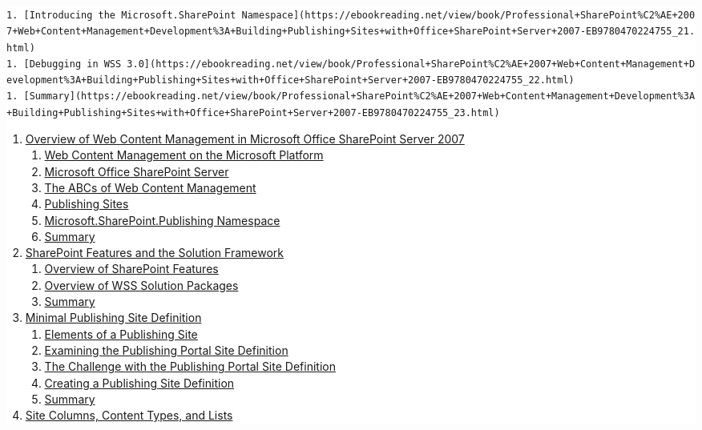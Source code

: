     1. [Introducing the Microsoft.SharePoint Namespace](https://ebookreading.net/view/book/Professional+SharePoint%C2%AE+2007+Web+Content+Management+Development%3A+Building+Publishing+Sites+with+Office+SharePoint+Server+2007-EB9780470224755_21.html)
    1. [Debugging in WSS 3.0](https://ebookreading.net/view/book/Professional+SharePoint%C2%AE+2007+Web+Content+Management+Development%3A+Building+Publishing+Sites+with+Office+SharePoint+Server+2007-EB9780470224755_22.html)
    1. [Summary](https://ebookreading.net/view/book/Professional+SharePoint%C2%AE+2007+Web+Content+Management+Development%3A+Building+Publishing+Sites+with+Office+SharePoint+Server+2007-EB9780470224755_23.html)
1. [Overview of Web Content Management in Microsoft Office SharePoint Server 2007](https://ebookreading.net/view/book/Professional+SharePoint%C2%AE+2007+Web+Content+Management+Development%3A+Building+Publishing+Sites+with+Office+SharePoint+Server+2007-EB9780470224755_24.html)
    1. [Web Content Management on the Microsoft Platform](https://ebookreading.net/view/book/Professional+SharePoint%C2%AE+2007+Web+Content+Management+Development%3A+Building+Publishing+Sites+with+Office+SharePoint+Server+2007-EB9780470224755_25.html)
    1. [Microsoft Office SharePoint Server](https://ebookreading.net/view/book/Professional+SharePoint%C2%AE+2007+Web+Content+Management+Development%3A+Building+Publishing+Sites+with+Office+SharePoint+Server+2007-EB9780470224755_26.html)
    1. [The ABCs of Web Content Management](https://ebookreading.net/view/book/Professional+SharePoint%C2%AE+2007+Web+Content+Management+Development%3A+Building+Publishing+Sites+with+Office+SharePoint+Server+2007-EB9780470224755_27.html)
    1. [Publishing Sites](https://ebookreading.net/view/book/Professional+SharePoint%C2%AE+2007+Web+Content+Management+Development%3A+Building+Publishing+Sites+with+Office+SharePoint+Server+2007-EB9780470224755_28.html)
    1. [Microsoft.SharePoint.Publishing Namespace](https://ebookreading.net/view/book/Professional+SharePoint%C2%AE+2007+Web+Content+Management+Development%3A+Building+Publishing+Sites+with+Office+SharePoint+Server+2007-EB9780470224755_29.html)
    1. [Summary](https://ebookreading.net/view/book/Professional+SharePoint%C2%AE+2007+Web+Content+Management+Development%3A+Building+Publishing+Sites+with+Office+SharePoint+Server+2007-EB9780470224755_30.html)
1. [SharePoint Features and the Solution Framework](https://ebookreading.net/view/book/Professional+SharePoint%C2%AE+2007+Web+Content+Management+Development%3A+Building+Publishing+Sites+with+Office+SharePoint+Server+2007-EB9780470224755_31.html)
    1. [Overview of SharePoint Features](https://ebookreading.net/view/book/Professional+SharePoint%C2%AE+2007+Web+Content+Management+Development%3A+Building+Publishing+Sites+with+Office+SharePoint+Server+2007-EB9780470224755_32.html)
    1. [Overview of WSS Solution Packages](https://ebookreading.net/view/book/Professional+SharePoint%C2%AE+2007+Web+Content+Management+Development%3A+Building+Publishing+Sites+with+Office+SharePoint+Server+2007-EB9780470224755_33.html)
    1. [Summary](https://ebookreading.net/view/book/Professional+SharePoint%C2%AE+2007+Web+Content+Management+Development%3A+Building+Publishing+Sites+with+Office+SharePoint+Server+2007-EB9780470224755_34.html)
1. [Minimal Publishing Site Definition](https://ebookreading.net/view/book/Professional+SharePoint%C2%AE+2007+Web+Content+Management+Development%3A+Building+Publishing+Sites+with+Office+SharePoint+Server+2007-EB9780470224755_35.html)
    1. [Elements of a Publishing Site](https://ebookreading.net/view/book/Professional+SharePoint%C2%AE+2007+Web+Content+Management+Development%3A+Building+Publishing+Sites+with+Office+SharePoint+Server+2007-EB9780470224755_36.html)
    1. [Examining the Publishing Portal Site Definition](https://ebookreading.net/view/book/Professional+SharePoint%C2%AE+2007+Web+Content+Management+Development%3A+Building+Publishing+Sites+with+Office+SharePoint+Server+2007-EB9780470224755_37.html)
    1. [The Challenge with the Publishing Portal Site Definition](https://ebookreading.net/view/book/Professional+SharePoint%C2%AE+2007+Web+Content+Management+Development%3A+Building+Publishing+Sites+with+Office+SharePoint+Server+2007-EB9780470224755_38.html)
    1. [Creating a Publishing Site Definition](https://ebookreading.net/view/book/Professional+SharePoint%C2%AE+2007+Web+Content+Management+Development%3A+Building+Publishing+Sites+with+Office+SharePoint+Server+2007-EB9780470224755_39.html)
    1. [Summary](https://ebookreading.net/view/book/Professional+SharePoint%C2%AE+2007+Web+Content+Management+Development%3A+Building+Publishing+Sites+with+Office+SharePoint+Server+2007-EB9780470224755_40.html)
1. [Site Columns, Content Types, and Lists](https://ebookreading.net/view/book/Professional+SharePoint%C2%AE+2007+Web+Content+Management+Development%3A+Building+Publishing+Sites+with+Office+SharePoint+Server+2007-EB9780470224755_41.html)